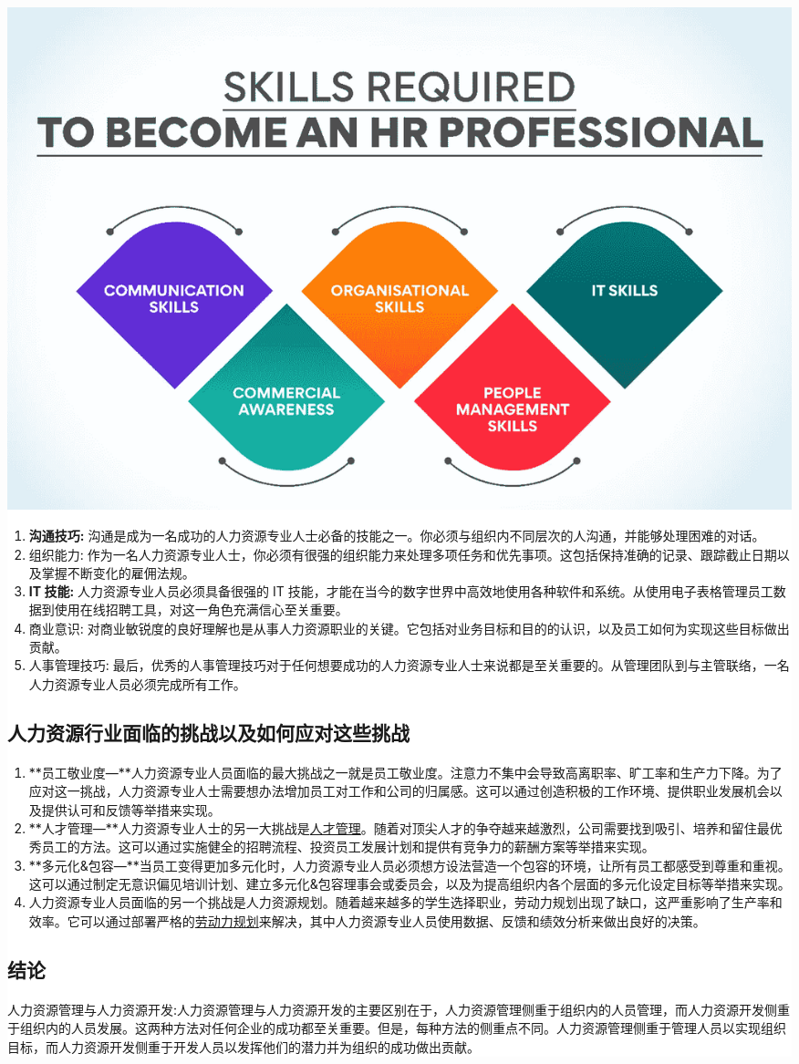 ![Skills Required to Become an HR Professional](img/bf553d873bbdd0c91ea29204f67b267e.png)

1.  **沟通技巧:** 沟通是成为一名成功的人力资源专业人士必备的技能之一。你必须与组织内不同层次的人沟通，并能够处理困难的对话。
2.  组织能力: 作为一名人力资源专业人士，你必须有很强的组织能力来处理多项任务和优先事项。这包括保持准确的记录、跟踪截止日期以及掌握不断变化的雇佣法规。
3.  **IT 技能:** 人力资源专业人员必须具备很强的 IT 技能，才能在当今的数字世界中高效地使用各种软件和系统。从使用电子表格管理员工数据到使用在线招聘工具，对这一角色充满信心至关重要。
4.  商业意识: 对商业敏锐度的良好理解也是从事人力资源职业的关键。它包括对业务目标和目的的认识，以及员工如何为实现这些目标做出贡献。
5.  人事管理技巧: 最后，优秀的人事管理技巧对于任何想要成功的人力资源专业人士来说都是至关重要的。从管理团队到与主管联络，一名人力资源专业人员必须完成所有工作。

## **人力资源行业面临的挑战以及如何应对这些挑战**

1.  **员工敬业度—**人力资源专业人员面临的最大挑战之一就是员工敬业度。注意力不集中会导致高离职率、旷工率和生产力下降。为了应对这一挑战，人力资源专业人士需要想办法增加员工对工作和公司的归属感。这可以通过创造积极的工作环境、提供职业发展机会以及提供认可和反馈等举措来实现。
2.  **人才管理—**人力资源专业人士的另一大挑战是[人才管理](https://www.edureka.co/blog/talent-management/)。随着对顶尖人才的争夺越来越激烈，公司需要找到吸引、培养和留住最优秀员工的方法。这可以通过实施健全的招聘流程、投资员工发展计划和提供有竞争力的薪酬方案等举措来实现。
3.  **多元化&包容—**当员工变得更加多元化时，人力资源专业人员必须想方设法营造一个包容的环境，让所有员工都感受到尊重和重视。这可以通过制定无意识偏见培训计划、建立多元化&包容理事会或委员会，以及为提高组织内各个层面的多元化设定目标等举措来实现。
4.  人力资源专业人员面临的另一个挑战是人力资源规划。随着越来越多的学生选择职业，劳动力规划出现了缺口，这严重影响了生产率和效率。它可以通过部署严格的[劳动力规划](https://www.edureka.co/blog/workforce-planning/)来解决，其中人力资源专业人员使用数据、反馈和绩效分析来做出良好的决策。

## **结论**

人力资源管理与人力资源开发:人力资源管理与人力资源开发的主要区别在于，人力资源管理侧重于组织内的人员管理，而人力资源开发侧重于组织内的人员发展。这两种方法对任何企业的成功都至关重要。但是，每种方法的侧重点不同。人力资源管理侧重于管理人员以实现组织目标，而人力资源开发侧重于开发人员以发挥他们的潜力并为组织的成功做出贡献。
